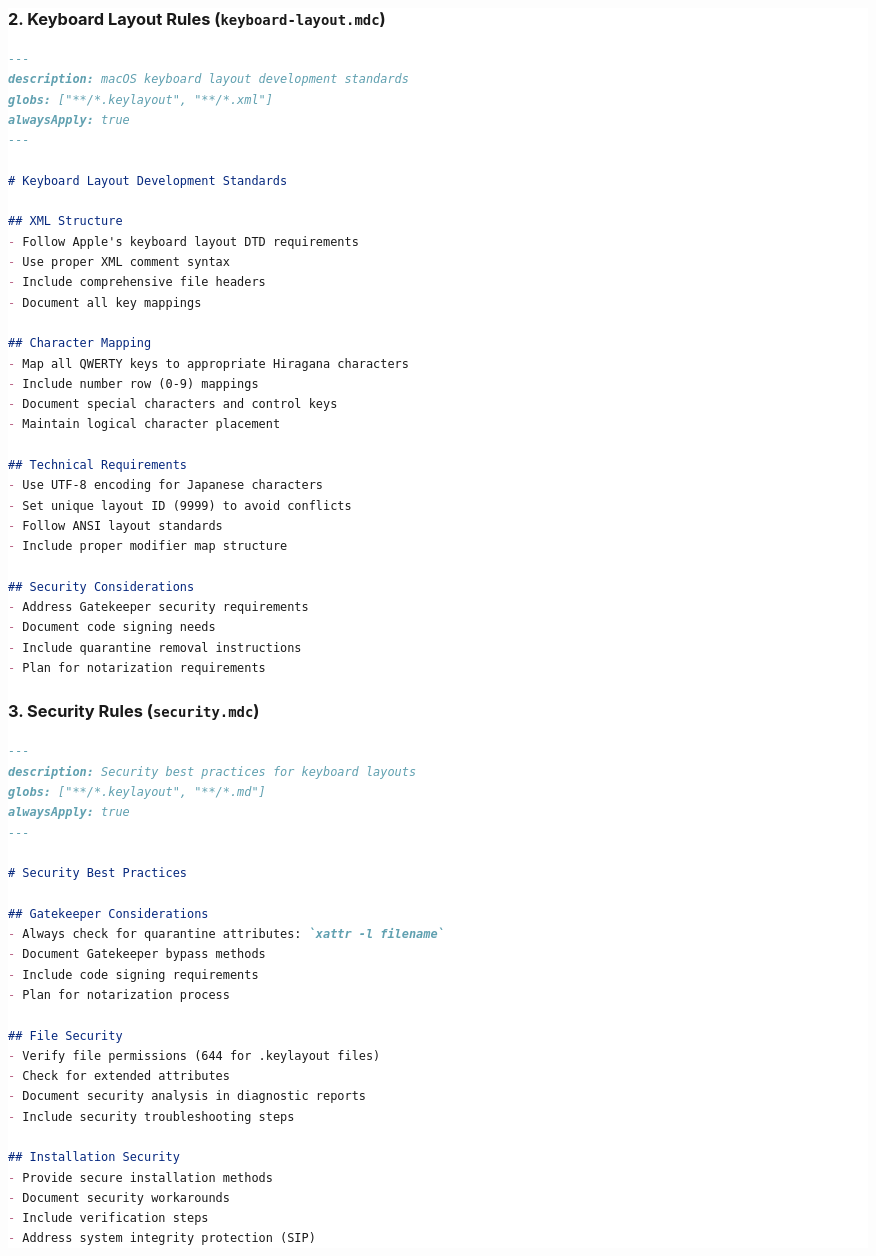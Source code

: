 ### 2. Keyboard Layout Rules (`keyboard-layout.mdc`)

```markdown
---
description: macOS keyboard layout development standards
globs: ["**/*.keylayout", "**/*.xml"]
alwaysApply: true
---

# Keyboard Layout Development Standards

## XML Structure
- Follow Apple's keyboard layout DTD requirements
- Use proper XML comment syntax
- Include comprehensive file headers
- Document all key mappings

## Character Mapping
- Map all QWERTY keys to appropriate Hiragana characters
- Include number row (0-9) mappings
- Document special characters and control keys
- Maintain logical character placement

## Technical Requirements
- Use UTF-8 encoding for Japanese characters
- Set unique layout ID (9999) to avoid conflicts
- Follow ANSI layout standards
- Include proper modifier map structure

## Security Considerations
- Address Gatekeeper security requirements
- Document code signing needs
- Include quarantine removal instructions
- Plan for notarization requirements
```

### 3. Security Rules (`security.mdc`)

```markdown
---
description: Security best practices for keyboard layouts
globs: ["**/*.keylayout", "**/*.md"]
alwaysApply: true
---

# Security Best Practices

## Gatekeeper Considerations
- Always check for quarantine attributes: `xattr -l filename`
- Document Gatekeeper bypass methods
- Include code signing requirements
- Plan for notarization process

## File Security
- Verify file permissions (644 for .keylayout files)
- Check for extended attributes
- Document security analysis in diagnostic reports
- Include security troubleshooting steps

## Installation Security
- Provide secure installation methods
- Document security workarounds
- Include verification steps
- Address system integrity protection (SIP)
```